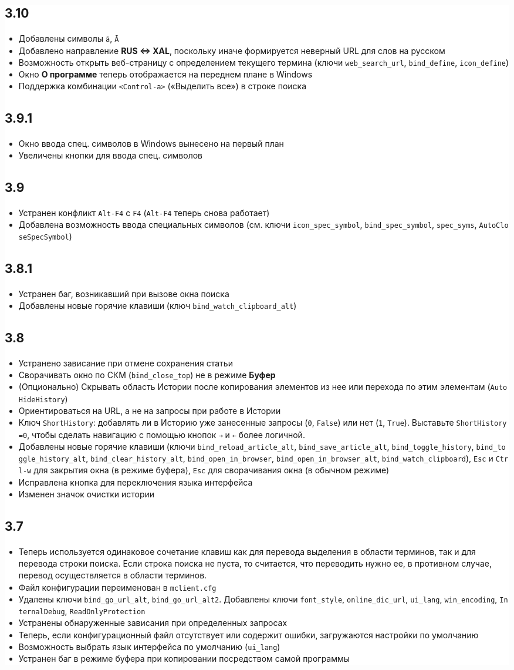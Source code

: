 ## 3.10
* Добавлены символы `ā`, `Ā`
* Добавлено направление **RUS ⇔  XAL**, поскольку иначе формируется неверный
  URL для слов на русском
* Возможность открыть веб-страницу с определением текущего термина (ключи
  `web_search_url`, `bind_define`, `icon_define`)
* Окно **О программе** теперь отображается на переднем плане в Windows
* Поддержка комбинации `<Control-a>` («Выделить все») в строке поиска

## 3.9.1
* Окно ввода спец. символов в Windows вынесено на первый план
* Увеличены кнопки для ввода спец. символов

## 3.9
* Устранен конфликт `Alt-F4` с `F4` (`Alt-F4` теперь снова работает)
* Добавлена возможность ввода специальных символов (см. ключи
  `icon_spec_symbol`, `bind_spec_symbol`, `spec_syms`, `AutoCloseSpecSymbol`)

## 3.8.1
* Устранен баг, возникавший при вызове окна поиска
* Добавлены новые горячие клавиши (ключ `bind_watch_clipboard_alt`)

## 3.8
* Устранено зависание при отмене сохранения статьи
* Сворачивать окно по СКМ (`bind_close_top`) не в режиме **Буфер**
* (Опционально) Скрывать область Истории после копирования элементов из нее или
  перехода по этим элементам (`AutoHideHistory`)
* Ориентироваться на URL, а не на запросы при работе в Истории
* Ключ `ShortHistory`: добавлять ли в Историю уже занесенные запросы
  (`0`, `False`) или нет (`1`, `True`). Выставьте `ShortHistory=0`, чтобы
  сделать навигацию с помощью кнопок `→` и `←` более логичной.
* Добавлены новые горячие клавиши (ключи `bind_reload_article_alt`,
  `bind_save_article_alt`, `bind_toggle_history`, `bind_toggle_history_alt`,
  `bind_clear_history_alt`, `bind_open_in_browser`, `bind_open_in_browser_alt`,
  `bind_watch_clipboard`), `Esc` и `Ctrl-w` для закрытия окна (в режиме
  буфера), `Esc` для сворачивания окна (в обычном режиме)
* Исправлена кнопка для переключения языка интерфейса
* Изменен значок очистки истории

## 3.7
* Теперь используется одинаковое сочетание клавиш как для перевода выделения
  в области терминов, так и для перевода строки поиска. Если строка поиска
  не пуста, то считается, что переводить нужно ее, в противном случае, перевод
  осуществляется в области терминов.
* Файл конфигурации переименован в `mclient.cfg`
* Удалены ключи `bind_go_url_alt`, `bind_go_url_alt2`. Добавлены ключи
  `font_style`, `online_dic_url`, `ui_lang`, `win_encoding`, `InternalDebug`,
  `ReadOnlyProtection`
* Устранены обнаруженные зависания при определенных запросах
* Теперь, если конфигурационный файл отсутствует или содержит ошибки,
  загружаются настройки по умолчанию
* Возможность выбрать язык интерфейса по умолчанию (`ui_lang`)
* Устранен баг в режиме буфера при копировании посредством самой программы
